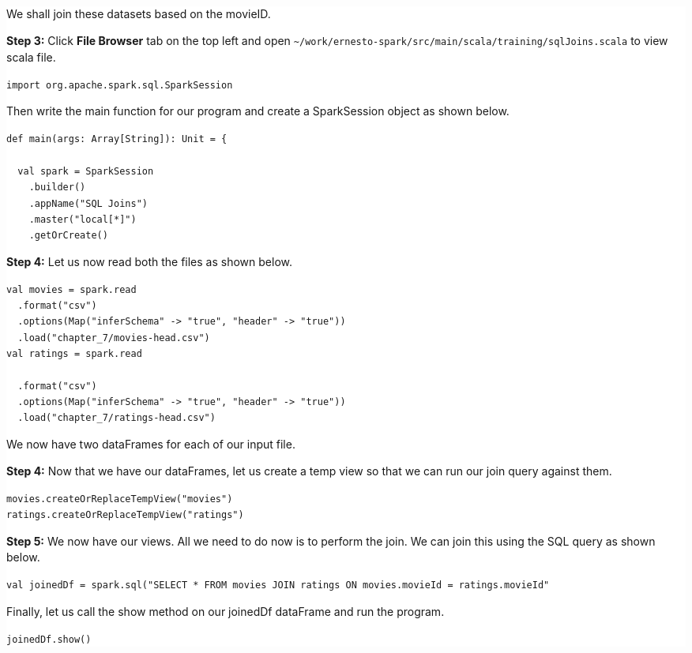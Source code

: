 We shall join these datasets based on the movieID.


**Step 3:** Click **File Browser** tab on the top left and open `~/work/ernesto-spark/src/main/scala/training/sqlJoins.scala` to view scala file.

```
import org.apache.spark.sql.SparkSession
```

Then write the main function for our program and create a SparkSession object as shown below.

```
def main(args: Array[String]): Unit = {

  val spark = SparkSession
    .builder()
    .appName("SQL Joins")
    .master("local[*]")
    .getOrCreate()
```

**Step 4:** Let us now read both the files as shown below.

```
val movies = spark.read
  .format("csv")
  .options(Map("inferSchema" -> "true", "header" -> "true"))
  .load("chapter_7/movies-head.csv")
val ratings = spark.read

  .format("csv")
  .options(Map("inferSchema" -> "true", "header" -> "true"))
  .load("chapter_7/ratings-head.csv")
```

We now have two dataFrames for each of our input file.


**Step 4:** Now that we have our dataFrames, let us create a temp view so that we can run our join query against them.

```
movies.createOrReplaceTempView("movies")
ratings.createOrReplaceTempView("ratings")
```

**Step 5:** We now have our views. All we need to do now is to perform the join. We can join this using the SQL query as shown below.

```
val joinedDf = spark.sql("SELECT * FROM movies JOIN ratings ON movies.movieId = ratings.movieId"
```

Finally, let us call the show method on our joinedDf dataFrame and run the program.

```
joinedDf.show()
```

